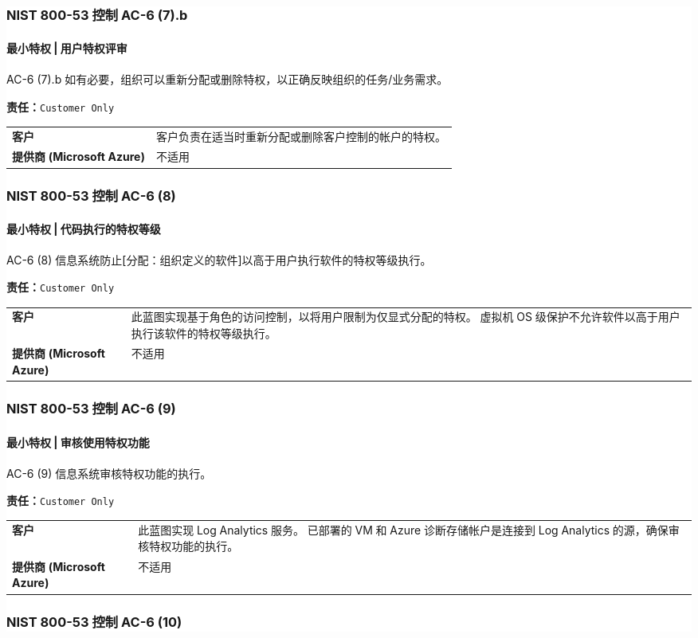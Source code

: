 
 ### <a name="nist-800-53-control-ac-6-7b"></a>NIST 800-53 控制 AC-6 (7).b

#### <a name="least-privilege--review-of-user-privileges"></a>最小特权 | 用户特权评审

AC-6 (7).b 如有必要，组织可以重新分配或删除特权，以正确反映组织的任务/业务需求。

**责任：**`Customer Only`

|||
|---|---|
| **客户** | 客户负责在适当时重新分配或删除客户控制的帐户的特权。 |
| **提供商 (Microsoft Azure)** | 不适用 |


 ### <a name="nist-800-53-control-ac-6-8"></a>NIST 800-53 控制 AC-6 (8)

#### <a name="least-privilege--privilege-levels-for-code-execution"></a>最小特权 | 代码执行的特权等级

AC-6 (8) 信息系统防止[分配：组织定义的软件]以高于用户执行软件的特权等级执行。

**责任：**`Customer Only`

|||
|---|---|
| **客户** | 此蓝图实现基于角色的访问控制，以将用户限制为仅显式分配的特权。 虚拟机 OS 级保护不允许软件以高于用户执行该软件的特权等级执行。 |
| **提供商 (Microsoft Azure)** | 不适用 |


 ### <a name="nist-800-53-control-ac-6-9"></a>NIST 800-53 控制 AC-6 (9)

#### <a name="least-privilege--auditing-use-of-privileged-functions"></a>最小特权 | 审核使用特权功能

AC-6 (9) 信息系统审核特权功能的执行。

**责任：**`Customer Only`

|||
|---|---|
| **客户** | 此蓝图实现 Log Analytics 服务。 已部署的 VM 和 Azure 诊断存储帐户是连接到 Log Analytics 的源，确保审核特权功能的执行。 |
| **提供商 (Microsoft Azure)** | 不适用 |


 ### <a name="nist-800-53-control-ac-6-10"></a>NIST 800-53 控制 AC-6 (10)
